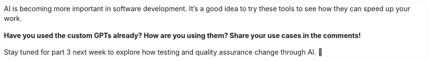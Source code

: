 AI is becoming more important in software development. It’s a good idea to try these tools to see how they can speed up your work.

**Have you used the custom GPTs already? How are you using them? Share your use cases in the comments!**

Stay tuned for part 3 next week to explore how testing and quality assurance change through AI. 🚀